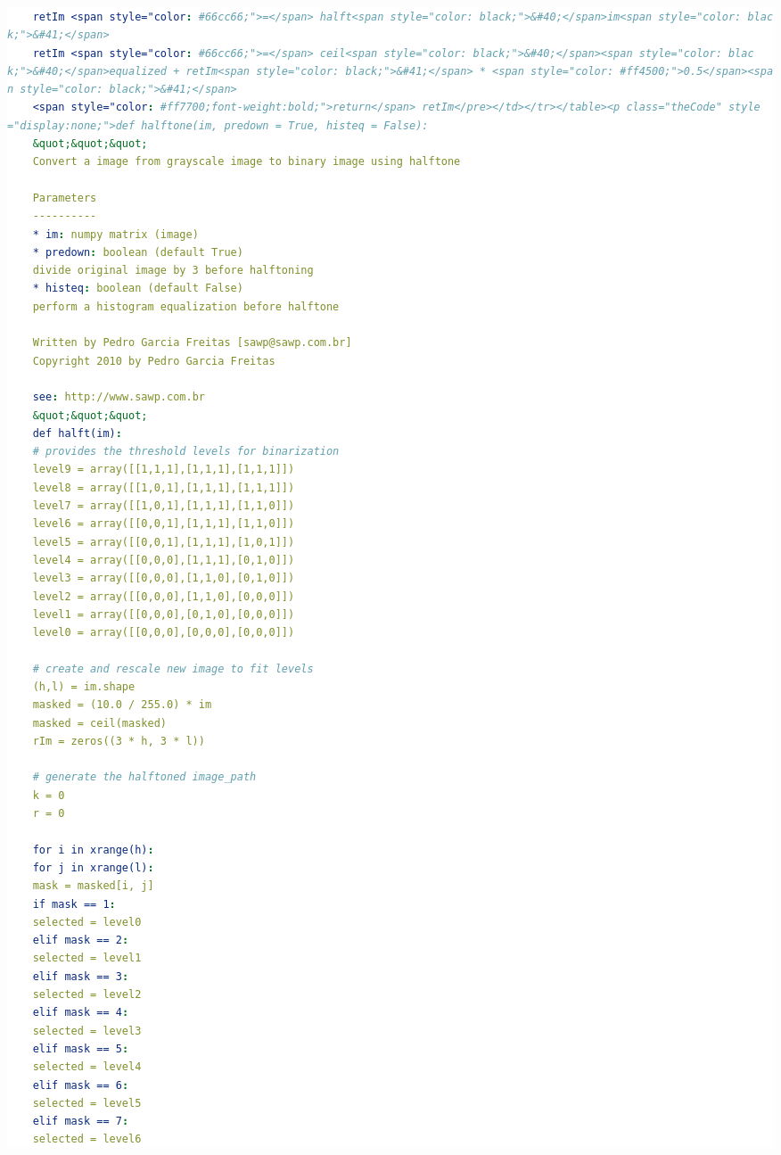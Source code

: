 ```yaml
    retIm <span style="color: #66cc66;">=</span> halft<span style="color: black;">&#40;</span>im<span style="color: black;">&#41;</span>
    retIm <span style="color: #66cc66;">=</span> ceil<span style="color: black;">&#40;</span><span style="color: black;">&#40;</span>equalized + retIm<span style="color: black;">&#41;</span> * <span style="color: #ff4500;">0.5</span><span style="color: black;">&#41;</span>
    <span style="color: #ff7700;font-weight:bold;">return</span> retIm</pre></td></tr></table><p class="theCode" style="display:none;">def halftone(im, predown = True, histeq = False):
    &quot;&quot;&quot;
    Convert a image from grayscale image to binary image using halftone
    
    Parameters
    ----------
    * im: numpy matrix (image)
    * predown: boolean (default True)
    divide original image by 3 before halftoning
    * histeq: boolean (default False)
    perform a histogram equalization before halftone
    
    Written by Pedro Garcia Freitas [sawp@sawp.com.br]
    Copyright 2010 by Pedro Garcia Freitas
    
    see: http://www.sawp.com.br
    &quot;&quot;&quot;
    def halft(im):
    # provides the threshold levels for binarization
    level9 = array([[1,1,1],[1,1,1],[1,1,1]])
    level8 = array([[1,0,1],[1,1,1],[1,1,1]])
    level7 = array([[1,0,1],[1,1,1],[1,1,0]])
    level6 = array([[0,0,1],[1,1,1],[1,1,0]])
    level5 = array([[0,0,1],[1,1,1],[1,0,1]])
    level4 = array([[0,0,0],[1,1,1],[0,1,0]])
    level3 = array([[0,0,0],[1,1,0],[0,1,0]])
    level2 = array([[0,0,0],[1,1,0],[0,0,0]])
    level1 = array([[0,0,0],[0,1,0],[0,0,0]])
    level0 = array([[0,0,0],[0,0,0],[0,0,0]])
    
    # create and rescale new image to fit levels
    (h,l) = im.shape
    masked = (10.0 / 255.0) * im
    masked = ceil(masked)
    rIm = zeros((3 * h, 3 * l))
    
    # generate the halftoned image_path
    k = 0
    r = 0
    
    for i in xrange(h):
    for j in xrange(l):
    mask = masked[i, j]
    if mask == 1:
    selected = level0
    elif mask == 2:
    selected = level1
    elif mask == 3:
    selected = level2
    elif mask == 4:
    selected = level3
    elif mask == 5:
    selected = level4
    elif mask == 6:
    selected = level5
    elif mask == 7:
    selected = level6
```